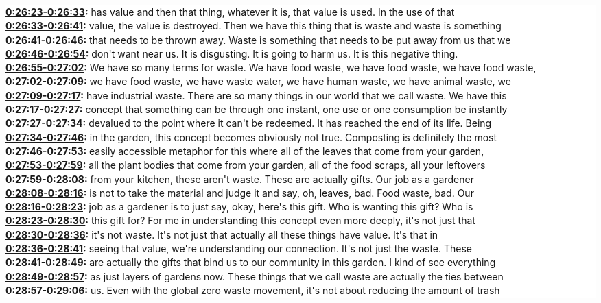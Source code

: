 **[0:26:23-0:26:33](https://soundcloud.com/farmerama-radio/episode-59-upland-restoration-agroforestry-in-kenya-and-the-language-of-regeneration#t=0:26:23):**  has value and then that thing, whatever it is, that value is used. In the use of that  
**[0:26:33-0:26:41](https://soundcloud.com/farmerama-radio/episode-59-upland-restoration-agroforestry-in-kenya-and-the-language-of-regeneration#t=0:26:33):**  value, the value is destroyed. Then we have this thing that is waste and waste is something  
**[0:26:41-0:26:46](https://soundcloud.com/farmerama-radio/episode-59-upland-restoration-agroforestry-in-kenya-and-the-language-of-regeneration#t=0:26:41):**  that needs to be thrown away. Waste is something that needs to be put away from us that we  
**[0:26:46-0:26:54](https://soundcloud.com/farmerama-radio/episode-59-upland-restoration-agroforestry-in-kenya-and-the-language-of-regeneration#t=0:26:46):**  don't want near us. It is disgusting. It is going to harm us. It is this negative thing.  
**[0:26:55-0:27:02](https://soundcloud.com/farmerama-radio/episode-59-upland-restoration-agroforestry-in-kenya-and-the-language-of-regeneration#t=0:26:55):**  We have so many terms for waste. We have food waste, we have food waste, we have food waste,  
**[0:27:02-0:27:09](https://soundcloud.com/farmerama-radio/episode-59-upland-restoration-agroforestry-in-kenya-and-the-language-of-regeneration#t=0:27:02):**  we have food waste, we have waste water, we have human waste, we have animal waste, we  
**[0:27:09-0:27:17](https://soundcloud.com/farmerama-radio/episode-59-upland-restoration-agroforestry-in-kenya-and-the-language-of-regeneration#t=0:27:09):**  have industrial waste. There are so many things in our world that we call waste. We have this  
**[0:27:17-0:27:27](https://soundcloud.com/farmerama-radio/episode-59-upland-restoration-agroforestry-in-kenya-and-the-language-of-regeneration#t=0:27:17):**  concept that something can be through one instant, one use or one consumption be instantly  
**[0:27:27-0:27:34](https://soundcloud.com/farmerama-radio/episode-59-upland-restoration-agroforestry-in-kenya-and-the-language-of-regeneration#t=0:27:27):**  devalued to the point where it can't be redeemed. It has reached the end of its life. Being  
**[0:27:34-0:27:46](https://soundcloud.com/farmerama-radio/episode-59-upland-restoration-agroforestry-in-kenya-and-the-language-of-regeneration#t=0:27:34):**  in the garden, this concept becomes obviously not true. Composting is definitely the most  
**[0:27:46-0:27:53](https://soundcloud.com/farmerama-radio/episode-59-upland-restoration-agroforestry-in-kenya-and-the-language-of-regeneration#t=0:27:46):**  easily accessible metaphor for this where all of the leaves that come from your garden,  
**[0:27:53-0:27:59](https://soundcloud.com/farmerama-radio/episode-59-upland-restoration-agroforestry-in-kenya-and-the-language-of-regeneration#t=0:27:53):**  all the plant bodies that come from your garden, all of the food scraps, all your leftovers  
**[0:27:59-0:28:08](https://soundcloud.com/farmerama-radio/episode-59-upland-restoration-agroforestry-in-kenya-and-the-language-of-regeneration#t=0:27:59):**  from your kitchen, these aren't waste. These are actually gifts. Our job as a gardener  
**[0:28:08-0:28:16](https://soundcloud.com/farmerama-radio/episode-59-upland-restoration-agroforestry-in-kenya-and-the-language-of-regeneration#t=0:28:08):**  is not to take the material and judge it and say, oh, leaves, bad. Food waste, bad. Our  
**[0:28:16-0:28:23](https://soundcloud.com/farmerama-radio/episode-59-upland-restoration-agroforestry-in-kenya-and-the-language-of-regeneration#t=0:28:16):**  job as a gardener is to just say, okay, here's this gift. Who is wanting this gift? Who is  
**[0:28:23-0:28:30](https://soundcloud.com/farmerama-radio/episode-59-upland-restoration-agroforestry-in-kenya-and-the-language-of-regeneration#t=0:28:23):**  this gift for? For me in understanding this concept even more deeply, it's not just that  
**[0:28:30-0:28:36](https://soundcloud.com/farmerama-radio/episode-59-upland-restoration-agroforestry-in-kenya-and-the-language-of-regeneration#t=0:28:30):**  it's not waste. It's not just that actually all these things have value. It's that in  
**[0:28:36-0:28:41](https://soundcloud.com/farmerama-radio/episode-59-upland-restoration-agroforestry-in-kenya-and-the-language-of-regeneration#t=0:28:36):**  seeing that value, we're understanding our connection. It's not just the waste. These  
**[0:28:41-0:28:49](https://soundcloud.com/farmerama-radio/episode-59-upland-restoration-agroforestry-in-kenya-and-the-language-of-regeneration#t=0:28:41):**  are actually the gifts that bind us to our community in this garden. I kind of see everything  
**[0:28:49-0:28:57](https://soundcloud.com/farmerama-radio/episode-59-upland-restoration-agroforestry-in-kenya-and-the-language-of-regeneration#t=0:28:49):**  as just layers of gardens now. These things that we call waste are actually the ties between  
**[0:28:57-0:29:06](https://soundcloud.com/farmerama-radio/episode-59-upland-restoration-agroforestry-in-kenya-and-the-language-of-regeneration#t=0:28:57):**  us. Even with the global zero waste movement, it's not about reducing the amount of trash  